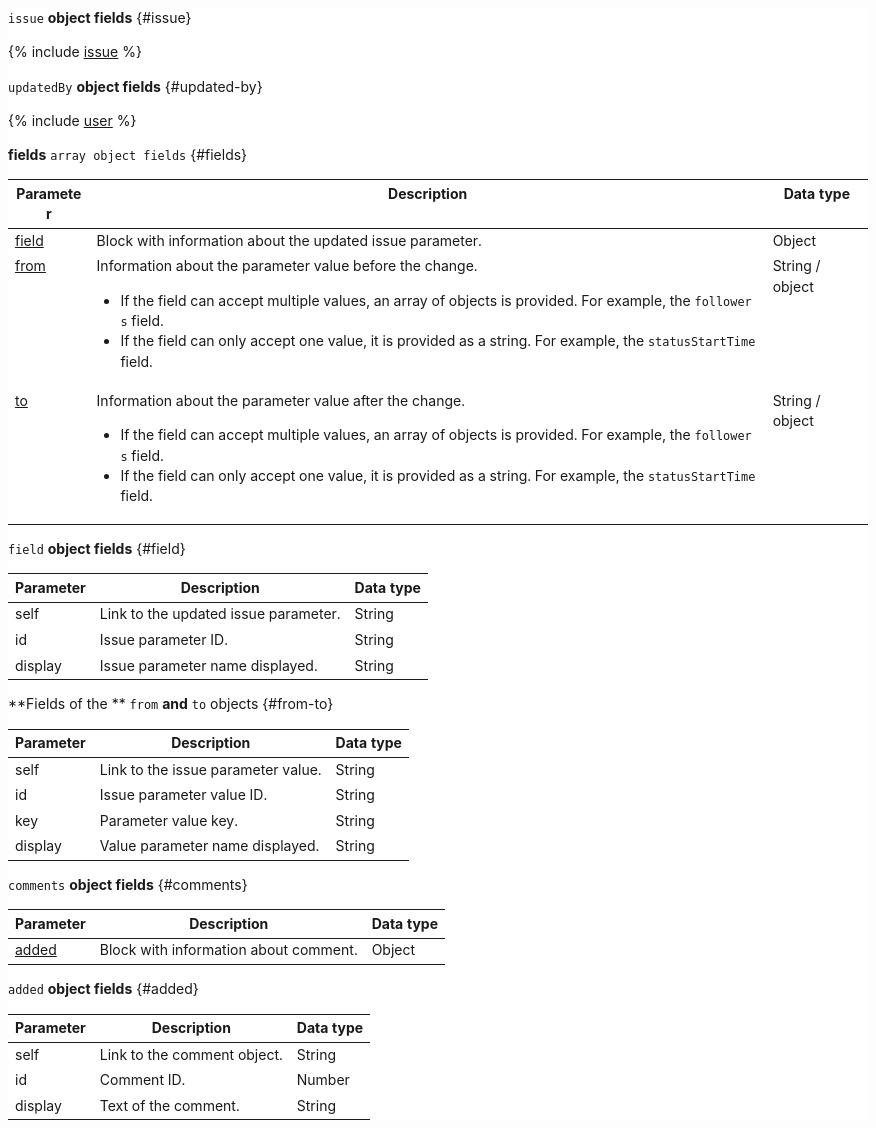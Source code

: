    `issue` **object fields** {#issue}

   {% include [issue](../../../_includes/tracker/api/issue.md) %}

   `updatedBy` **object fields** {#updated-by}

   {% include [user](../../../_includes/tracker/api/user.md) %}

   **fields** `array object fields` {#fields}

   | Parameter | Description | Data type |
   ----- | ----- | -----
   | [field](#field) | Block with information about the updated issue parameter. | Object |
   | [from](#from-to) | Information about the parameter value before the change. <ul><li>If the field can accept multiple values, an array of objects is provided. For example, the `followers` field.</li><li>If the field can only accept one value, it is provided as a string. For example, the `statusStartTime` field.</li></ul> | String / object |
   | [to](#from-to) | Information about the parameter value after the change. <ul><li>If the field can accept multiple values, an array of objects is provided. For example, the `followers` field.</li><li>If the field can only accept one value, it is provided as a string. For example, the `statusStartTime` field.</li></ul> | String / object |

   `field` **object fields** {#field}

   | Parameter | Description | Data type |
   ----- | ----- | -----
   | self | Link to the updated issue parameter. | String |
   | id | Issue parameter ID. | String |
   | display | Issue parameter name displayed. | String |

   **Fields of the ** `from` **and** `to` objects {#from-to}

   | Parameter | Description | Data type |
   ----- | ----- | -----
   | self | Link to the issue parameter value. | String |
   | id | Issue parameter value ID. | String |
   | key | Parameter value key. | String |
   | display | Value parameter name displayed. | String |

   `comments` **object fields** {#comments}

   | Parameter | Description | Data type |
   ----- | ----- | -----
   | [added](#added) | Block with information about comment. | Object |

   `added` **object fields** {#added}

   | Parameter | Description | Data type |
   ----- | ----- | -----
   | self | Link to the comment object. | String |
   | id | Comment ID. | Number |
   | display | Text of the comment. | String |
